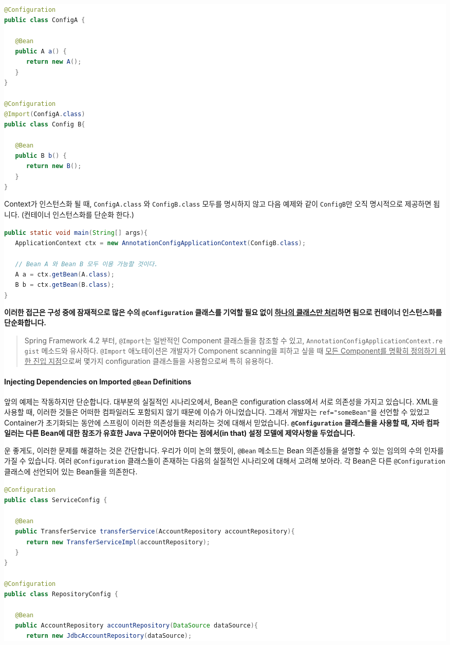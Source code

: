 ```java
@Configuration
public class ConfigA {
   
   @Bean
   public A a() {
      return new A();
   }
}

@Configuration
@Import(ConfigA.class)
public class Config B{
   
   @Bean
   public B b() {
      return new B();
   }
}
```

Context가 인스턴스화 될 때, `ConfigA.class` 와 `ConfigB.class` 모두를 명시하지 않고 다음 예제와 같이 `ConfigB`만 오직 명시적으로 제공하면 됩니다. (컨테이너 인스턴스화를 단순화 한다.)

```java
public static void main(String[] args){
   ApplicationContext ctx = new AnnotationConfigApplicationContext(ConfigB.class);
   
   // Bean A 와 Bean B 모두 이용 가능할 것이다.
   A a = ctx.getBean(A.class);
   B b = ctx.getBean(B.class);
}
```

**이러한 접근은 구성 중에 잠재적으로 많은 수의 `@Configuration` 클래스를 기억할 필요 없이 <u>하나의 클래스만 처리</u>하면 됨으로 컨테이너 인스턴스화를 단순화합니다.**

> Spring Framework 4.2 부터, `@Import`는 일반적인 Component 클래스들을 참조할 수 있고, `AnnotationConfigApplicationContext.regist` 메소드와 유사하다. `@Import` 애노테이션은 개발자가 Component scanning을 피하고 싶을 때 <u>모든 Component를 명확히 정의하기 위한 진입 지점</u>으로써 몇가지 configuration 클래스들을 사용함으로써 특히 유용하다. 

#### Injecting Dependencies on Imported `@Bean` Definitions

앞의 예제는 작동하지만 단순합니다. 대부분의 실질적인 시나리오에서, Bean은 configuration class에서 서로 의존성을 가지고 있습니다. XML을 사용할 때, 이러한 것들은 어떠한 컴파일러도 포함되지 않기 때문에 이슈가 아니었습니다. 그래서 개발자는 `ref="someBean"`을 선언할 수 있었고 Container가 초기화되는 동안에 스프링이 이러한 의존성들을 처리하는 것에 대해서 믿었습니다. **`@Configuration` 클래스들을 사용할 때, 자바 컴파일러는 다른 Bean에 대한 참조가 유효한 Java 구문이어야 한다는 점에서(in that) 설정 모델에 제약사항을 두었습니다.**

운 좋게도, 이러한 문제를 해결하는 것은 간단합니다. 우리가 이미 논의 했듯이, `@Bean` 메소드는 Bean 의존성들을 설명할 수 있는 임의의 수의 인자를 가질 수 있습니다. 여러 `@Configuration` 클래스들이 존재하는 다음의 실질적인 시나리오에 대해서 고려해 보아라. 각 Bean은 다른 `@Configuration` 클래스에 선언되어 있는 Bean들을 의존한다.

```java
@Configuration
public class ServiceConfig {
   
   @Bean
   public TransferService transferService(AccountRepository accountRepository){
      return new TransferServiceImpl(accountRepository);
   }
}

@Configuration
public class RepositoryConfig {
   
   @Bean
   public AccountRepository accountRepository(DataSource dataSource){
      return new JdbcAccountRepository(dataSource);
```